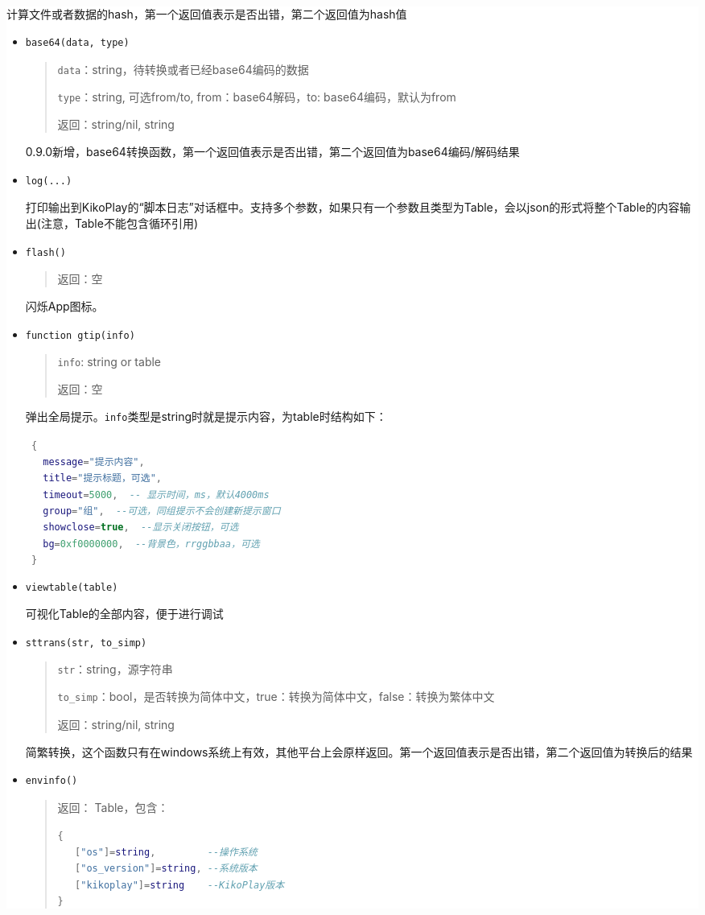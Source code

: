    计算文件或者数据的hash，第一个返回值表示是否出错，第二个返回值为hash值

 - `base64(data, type)`

   > `data`：string，待转换或者已经base64编码的数据
   >
   > `type`：string, 可选from/to, from：base64解码，to: base64编码，默认为from
   >
   > 返回：string/nil, string

   0.9.0新增，base64转换函数，第一个返回值表示是否出错，第二个返回值为base64编码/解码结果

 - `log(...)`

   打印输出到KikoPlay的“脚本日志”对话框中。支持多个参数，如果只有一个参数且类型为Table，会以json的形式将整个Table的内容输出(注意，Table不能包含循环引用)
 
 - `flash()`
   > 返回：空
   
   闪烁App图标。

 - `function gtip(info)`
   > `info`: string or table
   >
   > 返回：空

   弹出全局提示。`info`类型是string时就是提示内容，为table时结构如下：
   ```lua
    {
      message="提示内容",
      title="提示标题，可选",
      timeout=5000,  -- 显示时间，ms，默认4000ms
      group="组",  --可选，同组提示不会创建新提示窗口
      showclose=true,  --显示关闭按钮，可选
      bg=0xf0000000,  --背景色，rrggbbaa，可选
    }
   ```

 - `viewtable(table)`

   可视化Table的全部内容，便于进行调试

 - `sttrans(str, to_simp)`

   > `str`：string，源字符串
   >
   > `to_simp`：bool，是否转换为简体中文，true：转换为简体中文，false：转换为繁体中文
   >
   > 返回：string/nil, string

    简繁转换，这个函数只有在windows系统上有效，其他平台上会原样返回。第一个返回值表示是否出错，第二个返回值为转换后的结果

 - `envinfo()`

   > 返回： Table，包含：
   >```lua
   > {
   >    ["os"]=string,         --操作系统
   >    ["os_version"]=string, --系统版本
   >    ["kikoplay"]=string    --KikoPlay版本
   > }
   >
